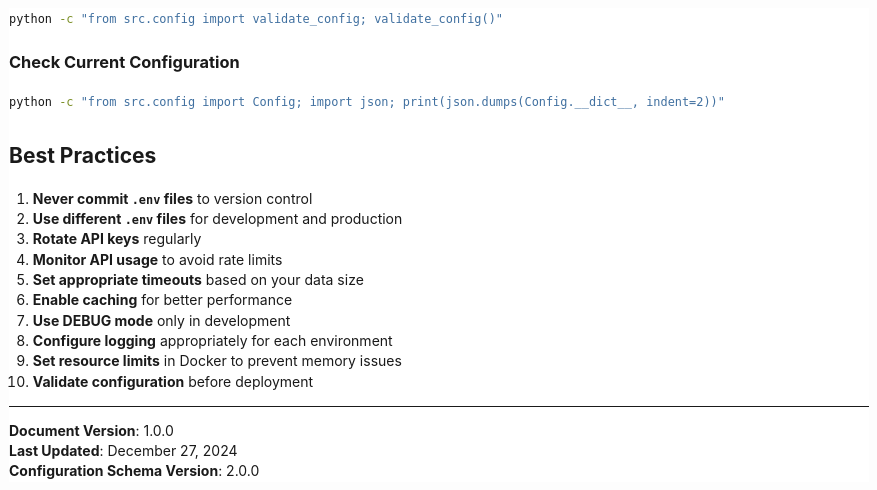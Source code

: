 ```bash
python -c "from src.config import validate_config; validate_config()"
```

### Check Current Configuration
```bash
python -c "from src.config import Config; import json; print(json.dumps(Config.__dict__, indent=2))"
```

## Best Practices

1. **Never commit `.env` files** to version control
2. **Use different `.env` files** for development and production
3. **Rotate API keys** regularly
4. **Monitor API usage** to avoid rate limits
5. **Set appropriate timeouts** based on your data size
6. **Enable caching** for better performance
7. **Use DEBUG mode** only in development
8. **Configure logging** appropriately for each environment
9. **Set resource limits** in Docker to prevent memory issues
10. **Validate configuration** before deployment

---

**Document Version**: 1.0.0  
**Last Updated**: December 27, 2024  
**Configuration Schema Version**: 2.0.0